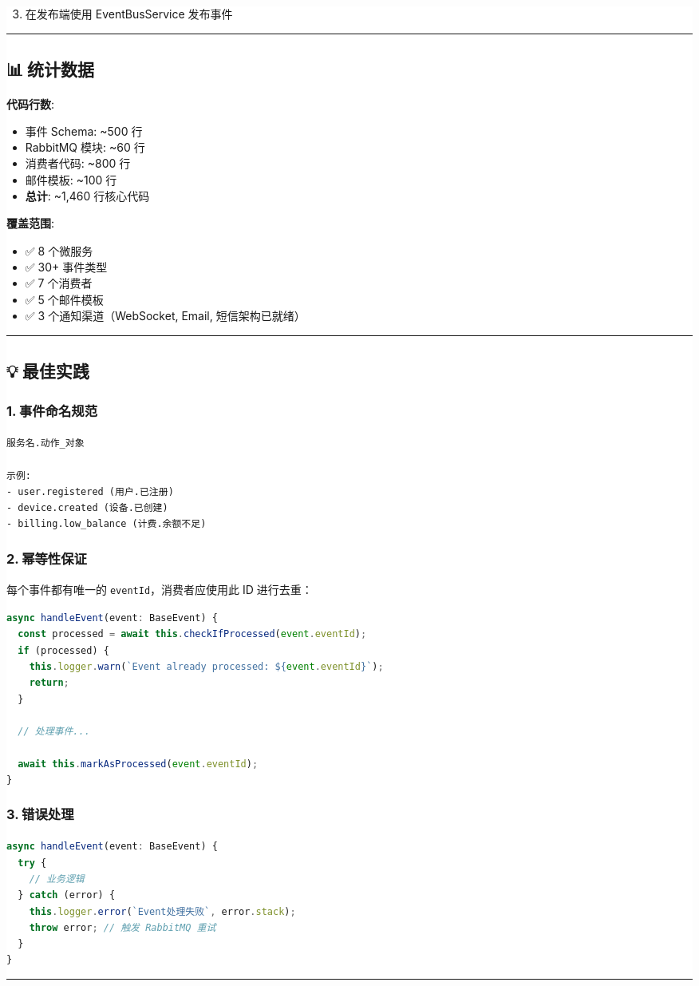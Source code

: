 3. 在发布端使用 EventBusService 发布事件

---

## 📊 统计数据

**代码行数**:
- 事件 Schema: ~500 行
- RabbitMQ 模块: ~60 行
- 消费者代码: ~800 行
- 邮件模板: ~100 行
- **总计**: ~1,460 行核心代码

**覆盖范围**:
- ✅ 8 个微服务
- ✅ 30+ 事件类型
- ✅ 7 个消费者
- ✅ 5 个邮件模板
- ✅ 3 个通知渠道（WebSocket, Email, 短信架构已就绪）

---

## 💡 最佳实践

### 1. 事件命名规范
```
服务名.动作_对象

示例:
- user.registered (用户.已注册)
- device.created (设备.已创建)
- billing.low_balance (计费.余额不足)
```

### 2. 幂等性保证
每个事件都有唯一的 `eventId`，消费者应使用此 ID 进行去重：

```typescript
async handleEvent(event: BaseEvent) {
  const processed = await this.checkIfProcessed(event.eventId);
  if (processed) {
    this.logger.warn(`Event already processed: ${event.eventId}`);
    return;
  }

  // 处理事件...

  await this.markAsProcessed(event.eventId);
}
```

### 3. 错误处理
```typescript
async handleEvent(event: BaseEvent) {
  try {
    // 业务逻辑
  } catch (error) {
    this.logger.error(`Event处理失败`, error.stack);
    throw error; // 触发 RabbitMQ 重试
  }
}
```

---